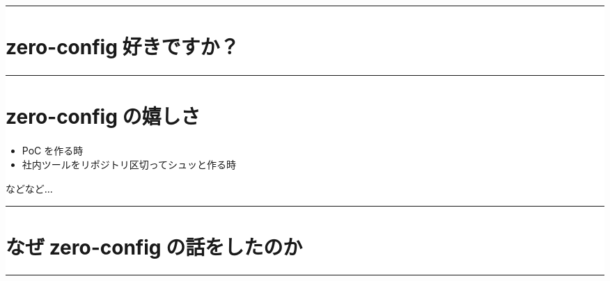 <style scoped>
  section h1 {
    text-align: center;
  }
</style>



---

# zero-config 好きですか？

<style scoped>
  section h1 {
    text-align: center;
  }
</style>



---

# zero-config の嬉しさ

- PoC を作る時
- 社内ツールをリポジトリ区切ってシュッと作る時

などなど...

<style scoped>
  section p {
    text-align: right;
  }
</style>



---

# なぜ zero-config の話をしたのか

<style scoped>
  section h1 {
    text-align: center;
  }
</style>



---
